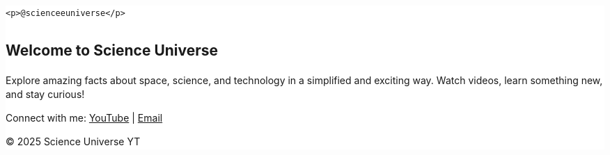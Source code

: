     <p>@scienceeuniverse</p>
  </header>

  <section class="intro">
    <h2>Welcome to Science Universe</h2>
    <p>Explore amazing facts about space, science, and technology in a simplified and exciting way. Watch videos, learn something new, and stay curious!</p>
  </section>

  <section class="video-section">
    <!-- Replace the URL with your latest YouTube video -->
    <iframe src="https://www.youtube.com/embed/VIDEO_ID" title="YouTube video"></iframe>
  </section>

  <footer>
    <p>Connect with me: 
      <a href="https://www.youtube.com/@scienceeuniverse" target="_blank">YouTube</a> |
      <a href="mailto:daxkadia2285@gmail.com">Email</a>
    </p>
    <p>&copy; 2025 Science Universe YT</p>
  </footer>
</body>
</html>
